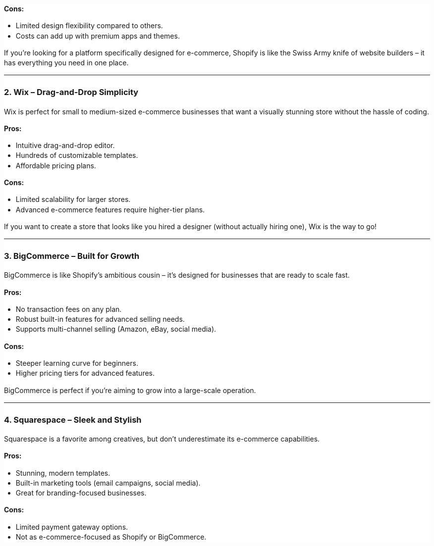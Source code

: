 **Cons:**  
- Limited design flexibility compared to others.  
- Costs can add up with premium apps and themes.  

If you’re looking for a platform specifically designed for e-commerce, Shopify is like the Swiss Army knife of website builders – it has everything you need in one place.  

---

### 2. **Wix** – Drag-and-Drop Simplicity  
Wix is perfect for small to medium-sized e-commerce businesses that want a visually stunning store without the hassle of coding.  

**Pros:**  
- Intuitive drag-and-drop editor.  
- Hundreds of customizable templates.  
- Affordable pricing plans.  

**Cons:**  
- Limited scalability for larger stores.  
- Advanced e-commerce features require higher-tier plans.  

If you want to create a store that looks like you hired a designer (without actually hiring one), Wix is the way to go!  

---

### 3. **BigCommerce** – Built for Growth  
BigCommerce is like Shopify’s ambitious cousin – it’s designed for businesses that are ready to scale fast.  

**Pros:**  
- No transaction fees on any plan.  
- Robust built-in features for advanced selling needs.  
- Supports multi-channel selling (Amazon, eBay, social media).  

**Cons:**  
- Steeper learning curve for beginners.  
- Higher pricing tiers for advanced features.  

BigCommerce is perfect if you’re aiming to grow into a large-scale operation.  

---

### 4. **Squarespace** – Sleek and Stylish  
Squarespace is a favorite among creatives, but don’t underestimate its e-commerce capabilities.  

**Pros:**  
- Stunning, modern templates.  
- Built-in marketing tools (email campaigns, social media).  
- Great for branding-focused businesses.  

**Cons:**  
- Limited payment gateway options.  
- Not as e-commerce-focused as Shopify or BigCommerce.  
